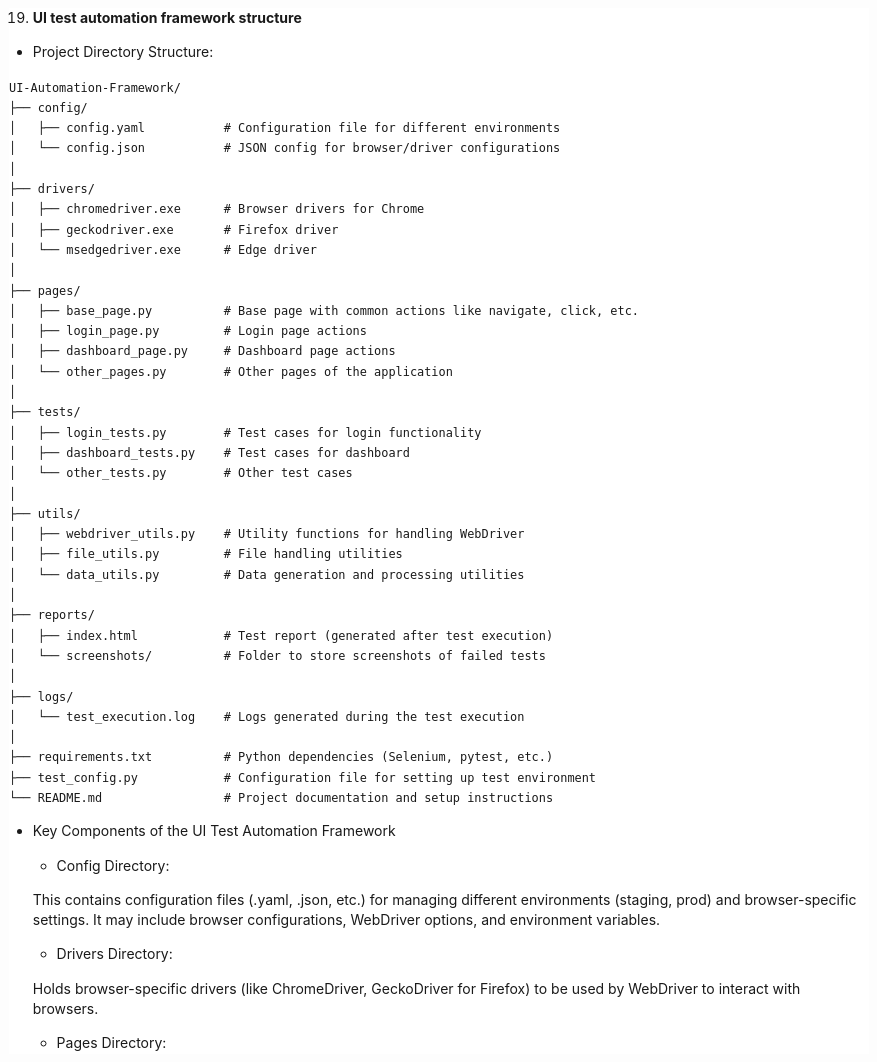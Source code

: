 19. **UI test automation framework structure**
- Project Directory Structure:

```
UI-Automation-Framework/
├── config/
│   ├── config.yaml           # Configuration file for different environments
│   └── config.json           # JSON config for browser/driver configurations
│
├── drivers/
│   ├── chromedriver.exe      # Browser drivers for Chrome
│   ├── geckodriver.exe       # Firefox driver
│   └── msedgedriver.exe      # Edge driver
│
├── pages/
│   ├── base_page.py          # Base page with common actions like navigate, click, etc.
│   ├── login_page.py         # Login page actions
│   ├── dashboard_page.py     # Dashboard page actions
│   └── other_pages.py        # Other pages of the application
│
├── tests/
│   ├── login_tests.py        # Test cases for login functionality
│   ├── dashboard_tests.py    # Test cases for dashboard
│   └── other_tests.py        # Other test cases
│
├── utils/
│   ├── webdriver_utils.py    # Utility functions for handling WebDriver
│   ├── file_utils.py         # File handling utilities
│   └── data_utils.py         # Data generation and processing utilities
│
├── reports/
│   ├── index.html            # Test report (generated after test execution)
│   └── screenshots/          # Folder to store screenshots of failed tests
│
├── logs/
│   └── test_execution.log    # Logs generated during the test execution
│
├── requirements.txt          # Python dependencies (Selenium, pytest, etc.)
├── test_config.py            # Configuration file for setting up test environment
└── README.md                 # Project documentation and setup instructions

```

- Key Components of the UI Test Automation Framework
    - Config Directory:

    This contains configuration files (.yaml, .json, etc.) for managing different environments (staging, prod) and browser-specific settings.
    It may include browser configurations, WebDriver options, and environment variables.
    - Drivers Directory:

    Holds browser-specific drivers (like ChromeDriver, GeckoDriver for Firefox) to be used by WebDriver to interact with browsers.
    - Pages Directory:
